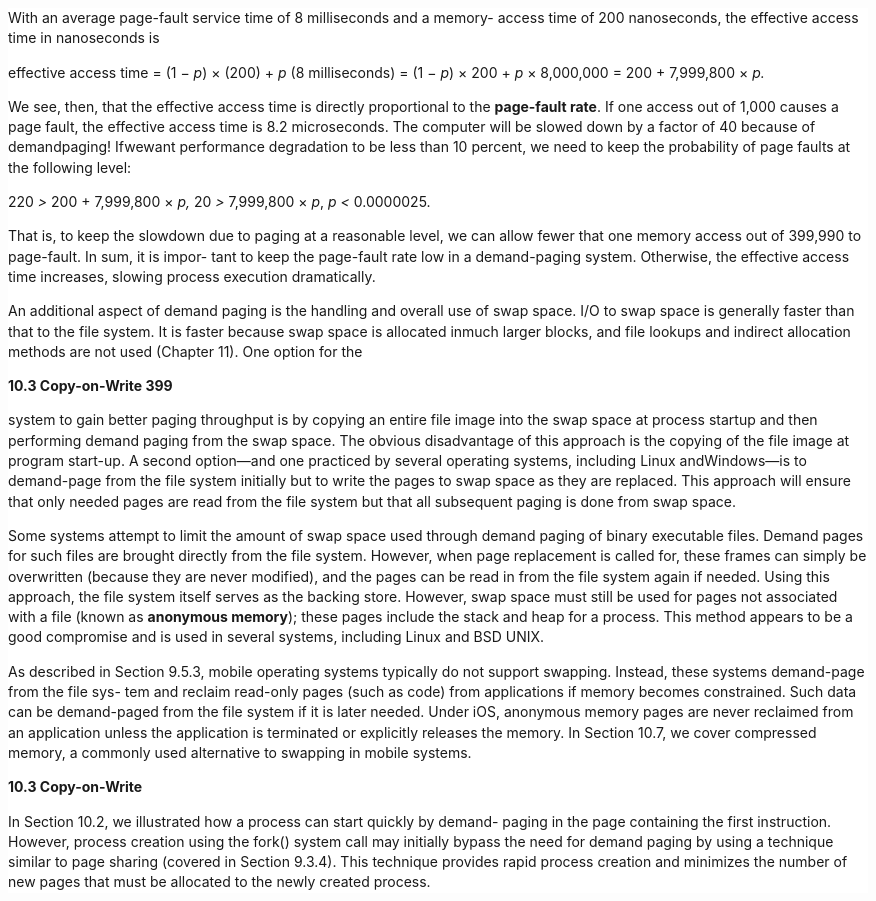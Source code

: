 With an average page-fault service time of 8 milliseconds and a memory- access time of 200 nanoseconds, the effective access time in nanoseconds is

effective access time = (1 − _p_) × (200) + _p_ (8 milliseconds) = (1 − _p_) × 200 + _p_ × 8,000,000 = 200 + 7,999,800 × _p._

We see, then, that the effective access time is directly proportional to the **page-fault rate**. If one access out of 1,000 causes a page fault, the effective access time is 8.2 microseconds. The computer will be slowed down by a factor of 40 because of demandpaging! Ifwewant performance degradation to be less than 10 percent, we need to keep the probability of page faults at the following level:

220 _\>_ 200 + 7,999,800 × _p,_ 20 _\>_ 7,999,800 × _p_, _p <_ 0.0000025.

That is, to keep the slowdown due to paging at a reasonable level, we can allow fewer that one memory access out of 399,990 to page-fault. In sum, it is impor- tant to keep the page-fault rate low in a demand-paging system. Otherwise, the effective access time increases, slowing process execution dramatically.

An additional aspect of demand paging is the handling and overall use of swap space. I/O to swap space is generally faster than that to the file system. It is faster because swap space is allocated inmuch larger blocks, and file lookups and indirect allocation methods are not used (Chapter 11). One option for the  

**10.3 Copy-on-Write 399**

system to gain better paging throughput is by copying an entire file image into the swap space at process startup and then performing demand paging from the swap space. The obvious disadvantage of this approach is the copying of the file image at program start-up. A second option—and one practiced by several operating systems, including Linux andWindows—is to demand-page from the file system initially but to write the pages to swap space as they are replaced. This approach will ensure that only needed pages are read from the file system but that all subsequent paging is done from swap space.

Some systems attempt to limit the amount of swap space used through demand paging of binary executable files. Demand pages for such files are brought directly from the file system. However, when page replacement is called for, these frames can simply be overwritten (because they are never modified), and the pages can be read in from the file system again if needed. Using this approach, the file system itself serves as the backing store. However, swap space must still be used for pages not associated with a file (known as **anonymous memory**); these pages include the stack and heap for a process. This method appears to be a good compromise and is used in several systems, including Linux and BSD UNIX.

As described in Section 9.5.3, mobile operating systems typically do not support swapping. Instead, these systems demand-page from the file sys- tem and reclaim read-only pages (such as code) from applications if memory becomes constrained. Such data can be demand-paged from the file system if it is later needed. Under iOS, anonymous memory pages are never reclaimed from an application unless the application is terminated or explicitly releases the memory. In Section 10.7, we cover compressed memory, a commonly used alternative to swapping in mobile systems.

**10.3 Copy-on-Write**

In Section 10.2, we illustrated how a process can start quickly by demand- paging in the page containing the first instruction. However, process creation using the fork() system call may initially bypass the need for demand paging by using a technique similar to page sharing (covered in Section 9.3.4). This technique provides rapid process creation and minimizes the number of new pages that must be allocated to the newly created process.
